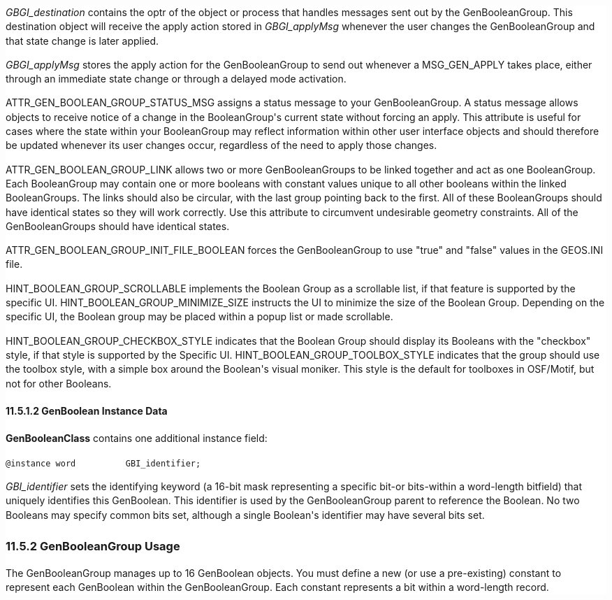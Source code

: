 *GBGI_destination* contains the optr of the object or process that handles 
messages sent out by the GenBooleanGroup. This destination object will 
receive the apply action stored in *GBGI_applyMsg* whenever the user changes 
the GenBooleanGroup and that state change is later applied.

*GBGI_applyMsg* stores the apply action for the GenBooleanGroup to send out 
whenever a MSG_GEN_APPLY takes place, either through an immediate state 
change or through a delayed mode activation.

ATTR_GEN_BOOLEAN_GROUP_STATUS_MSG assigns a status message to 
your GenBooleanGroup. A status message allows objects to receive notice of 
a change in the BooleanGroup's current state without forcing an apply. This 
attribute is useful for cases where the state within your BooleanGroup may 
reflect information within other user interface objects and should therefore 
be updated whenever its user changes occur, regardless of the need to apply 
those changes.

ATTR_GEN_BOOLEAN_GROUP_LINK allows two or more GenBooleanGroups 
to be linked together and act as one BooleanGroup. Each BooleanGroup may 
contain one or more booleans with constant values unique to all other 
booleans within the linked BooleanGroups. The links should also be circular, 
with the last group pointing back to the first. All of these BooleanGroups 
should have identical states so they will work correctly. Use this attribute to 
circumvent undesirable geometry constraints. All of the GenBooleanGroups 
should have identical states.

ATTR_GEN_BOOLEAN_GROUP_INIT_FILE_BOOLEAN forces the 
GenBooleanGroup to use "true" and "false" values in the GEOS.INI file.

HINT_BOOLEAN_GROUP_SCROLLABLE implements the Boolean Group as a 
scrollable list, if that feature is supported by the specific UI. 
HINT_BOOLEAN_GROUP_MINIMIZE_SIZE instructs the UI to minimize the size 
of the Boolean Group. Depending on the specific UI, the Boolean group may be placed 
within a popup list or made scrollable.

HINT_BOOLEAN_GROUP_CHECKBOX_STYLE indicates that the Boolean 
Group should display its Booleans with the "checkbox" style, if that style is 
supported by the Specific UI. HINT_BOOLEAN_GROUP_TOOLBOX_STYLE 
indicates that the group should use the toolbox style, with a simple box 
around the Boolean's visual moniker. This style is the default for toolboxes in 
OSF/Motif, but not for other Booleans.

#### 11.5.1.2 GenBoolean Instance Data
**GenBooleanClass** contains one additional instance field:

    @instance word          GBI_identifier;

*GBI_identifier* sets the identifying keyword (a 16-bit mask representing a 
specific bit-or bits-within a word-length bitfield) that uniquely identifies 
this GenBoolean. This identifier is used by the GenBooleanGroup parent to 
reference the Boolean. No two Booleans may specify common bits set, 
although a single Boolean's identifier may have several bits set.

### 11.5.2 GenBooleanGroup Usage
The GenBooleanGroup manages up to 16 GenBoolean objects. You must 
define a new (or use a pre-existing) constant to represent each GenBoolean 
within the GenBooleanGroup. Each constant represents a bit within a 
word-length record. 
